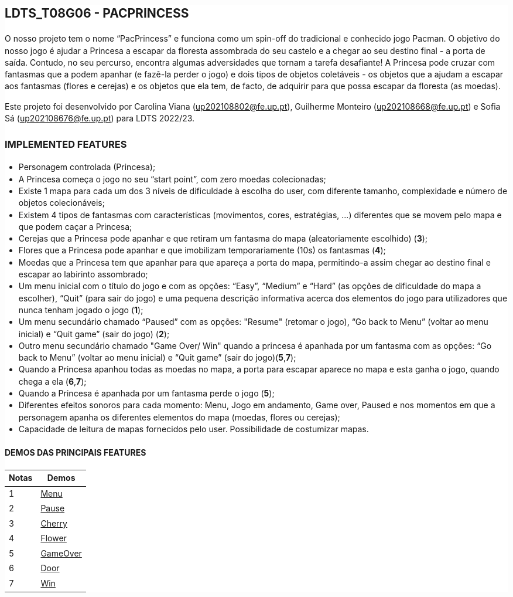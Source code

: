 ## LDTS_T08G06 - PACPRINCESS

O nosso projeto tem o nome “PacPrincess” e funciona como um spin-off do tradicional e conhecido jogo Pacman. O objetivo do nosso jogo é ajudar a Princesa a escapar da floresta assombrada do seu castelo e a chegar ao seu destino final - a porta de saída. Contudo, no seu percurso, encontra algumas adversidades que tornam a tarefa desafiante! A Princesa pode cruzar com fantasmas que a podem apanhar (e fazê-la perder o jogo) e dois tipos de objetos coletáveis - os objetos que a ajudam a escapar aos fantasmas (flores e cerejas) e os objetos que ela tem, de facto, de adquirir para que possa escapar da floresta (as moedas).

Este projeto foi desenvolvido por Carolina Viana (up202108802@fe.up.pt), Guilherme Monteiro (up202108668@fe.up.pt) e Sofia Sá (up202108676@fe.up.pt) para LDTS 2022/23.

### IMPLEMENTED FEATURES
- Personagem controlada (Princesa);
- A Princesa começa o jogo no seu “start point”, com zero moedas colecionadas;
- Existe 1 mapa para cada um dos 3 níveis de dificuldade à escolha do user, com diferente tamanho, complexidade e número de objetos colecionáveis;
- Existem 4 tipos de fantasmas com características (movimentos, cores, estratégias, ...) diferentes que se movem pelo mapa e que podem caçar a Princesa;
- Cerejas que a Princesa pode apanhar e que retiram um fantasma do mapa (aleatoriamente escolhido) (****3****);
- Flores que a Princesa pode apanhar e que imobilizam temporariamente (10s) os fantasmas (****4****);
- Moedas que a Princesa tem que apanhar para que apareça a porta do mapa, permitindo-a assim chegar ao destino final e escapar ao labirinto assombrado;
- Um menu inicial com o título do jogo e com as opções: “Easy”, “Medium” e “Hard” (as opções de dificuldade do mapa a escolher), “Quit” (para sair do jogo) e uma pequena descrição informativa acerca dos elementos do jogo para utilizadores que nunca tenham jogado o jogo (****1****);
- Um menu secundário chamado “Paused” com as opções: "Resume" (retomar o jogo), “Go back to Menu” (voltar ao menu inicial) e “Quit game” (sair do jogo) (****2****);
- Outro menu secundário chamado "Game Over/ Win" quando a princesa é apanhada por um fantasma com as opções: “Go back to Menu” (voltar ao menu inicial) e “Quit game” (sair do jogo)(****5****,****7****);
- Quando a Princesa apanhou todas as moedas no mapa, a porta para escapar aparece no mapa e esta ganha o jogo, quando chega a ela (****6****,****7****);
- Quando a Princesa é apanhada por um fantasma perde o jogo (****5****);
- Diferentes efeitos sonoros para cada momento: Menu, Jogo em andamento, Game over, Paused e nos momentos em que a personagem apanha os diferentes elementos do mapa (moedas, flores ou cerejas);
- Capacidade de leitura de mapas fornecidos pelo user. Possibilidade de costumizar mapas.

#### DEMOS DAS PRINCIPAIS FEATURES
| Notas | Demos                         |
|-------|-------------------------------|
| 1     | [Menu](Gifs/InitTerminal.gif) |
| 2     | [Pause](Gifs/PauseDemo.gif)   |
| 3     | [Cherry](Gifs/CherryDemo.gif) |
| 4     | [Flower](Gifs/FlowerDemo.gif) |
| 5     | [GameOver](Gifs/GameOver.gif) |
| 6     | [Door](Gifs/OpenDoor.gif)     |
| 7     | [Win](Gifs/Win.gif)           |
